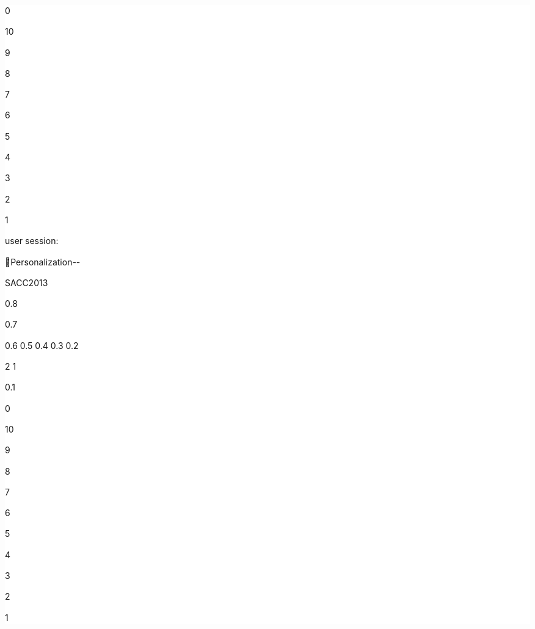 0

10

9

8

7

6

5

4

3

2

1



user session:

Personalization--


SACC2013

0.8

0.7

0.6
  0.5  0.4
 0.3 
0.2

2 1

0.1

0

10

9

8

7

6

5

4

3

2

1
